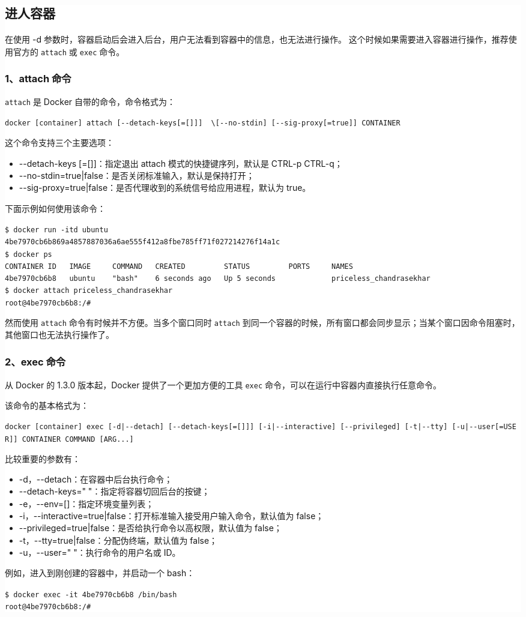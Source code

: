 ## 进人容器

在使用 -d 参数时，容器启动后会进入后台，用户无法看到容器中的信息，也无法进行操作。
这个时候如果需要进入容器进行操作，推荐使用官方的 `attach` 或 `exec` 命令。

### 1、attach 命令

`attach` 是 Docker 自带的命令，命令格式为：

`docker [container] attach [--detach-keys[=[]]]  \[--no-stdin] [--sig-proxy[=true]] CONTAINER`

这个命令支持三个主要选项：

- --detach-keys [=[]]：指定退出 attach 模式的快捷键序列，默认是 CTRL-p CTRL-q；
- --no-stdin=true|false：是否关闭标准输入，默认是保持打开；
- --sig-proxy=true|false：是否代理收到的系统信号给应用进程，默认为 true。

下面示例如何使用该命令：

```shell
$ docker run -itd ubuntu
4be7970cb6b869a4857887036a6ae555f412a8fbe785ff71f027214276f14a1c
$ docker ps
CONTAINER ID   IMAGE     COMMAND   CREATED         STATUS         PORTS     NAMES
4be7970cb6b8   ubuntu    "bash"    6 seconds ago   Up 5 seconds             priceless_chandrasekhar
$ docker attach priceless_chandrasekhar 
root@4be7970cb6b8:/# 
```

然而使用 `attach` 命令有时候并不方便。当多个窗口同时 `attach` 到同一个容器的时候，所有窗口都会同步显示；当某个窗口因命令阻塞时，其他窗口也无法执行操作了。

### 2、exec 命令

从 Docker 的 1.3.0 版本起，Docker 提供了一个更加方便的工具 `exec` 命令，可以在运行中容器内直接执行任意命令。

该命令的基本格式为：

`docker [container] exec [-d|--detach] [--detach-keys[=[]]] [-i|--interactive] [--privileged] [-t|--tty] [-u|--user[=USER]] CONTAINER COMMAND [ARG...]`

比较重要的参数有：

- -d，--detach：在容器中后台执行命令；
- --detach-keys=" "：指定将容器切回后台的按键；
- -e，--env=[]：指定环境变量列表；
- -i，--interactive=true|false：打开标准输入接受用户输入命令，默认值为 false；
- --privileged=true|false：是否给执行命令以高权限，默认值为 false；
- -t，--tty=true|false：分配伪终端，默认值为 false；
- -u，--user=" "：执行命令的用户名或 ID。

例如，进入到刚创建的容器中，并启动一个 bash：

```shell
$ docker exec -it 4be7970cb6b8 /bin/bash
root@4be7970cb6b8:/# 
```
